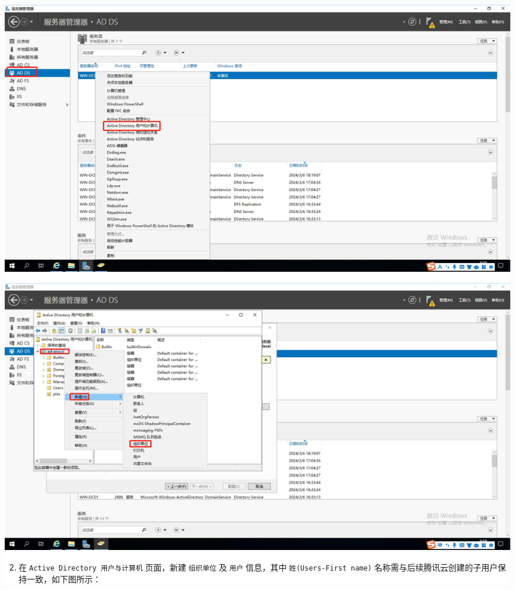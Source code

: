 ![img](./img/6/6-0-1.png)

![img](./img/6/6-0-2.png)

2. 在 `Active Directory 用户与计算机` 页面，新建 `组织单位` 及 `用户` 信息，其中 `姓(Users-First name)` 名称需与后续腾讯云创建的子用户保持一致，如下图所示：
